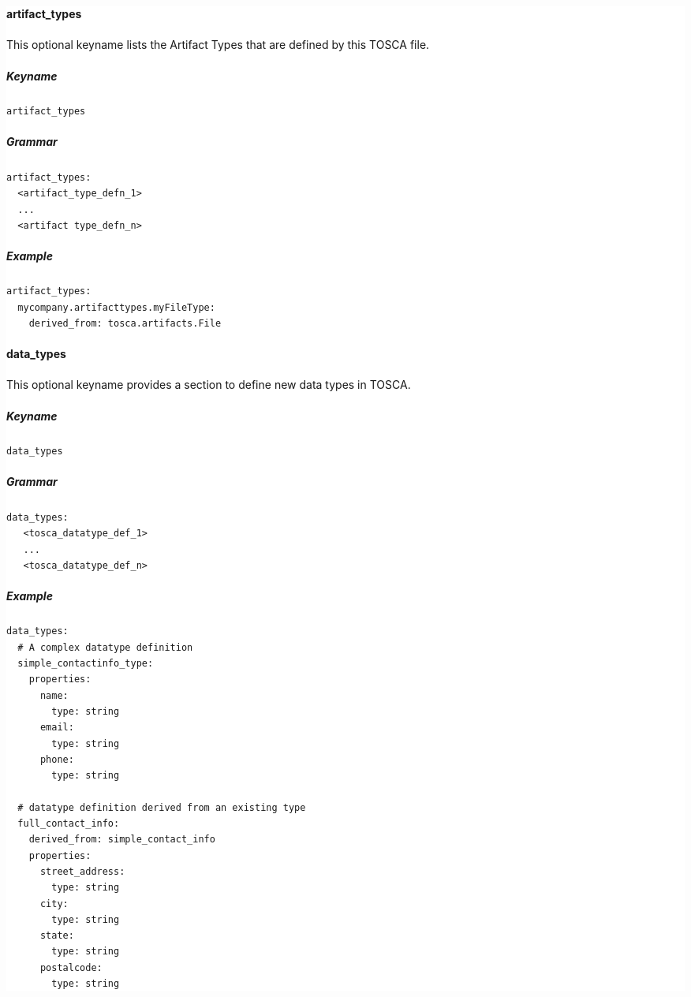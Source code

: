 #### artifact_types

This optional keyname lists the Artifact Types that are defined by this
TOSCA file.

##### Keyname
```
artifact_types 
```

##### Grammar
```
artifact_types:
  <artifact_type_defn_1>
  ...
  <artifact type_defn_n>
```
##### Example
```
artifact_types:
  mycompany.artifacttypes.myFileType:
    derived_from: tosca.artifacts.File
```
#### data_types

This optional keyname provides a section to define new data types in
TOSCA.

##### Keyname
```
data_types 
```

##### Grammar 
```
data_types:
   <tosca_datatype_def_1>
   ...
   <tosca_datatype_def_n>
```

##### Example
```
data_types:
  # A complex datatype definition
  simple_contactinfo_type:
    properties:
      name:
        type: string
      email:
        type: string
      phone:
        type: string

  # datatype definition derived from an existing type
  full_contact_info:
    derived_from: simple_contact_info
    properties:
      street_address:
        type: string
      city: 
        type: string
      state:
        type: string
      postalcode:
        type: string
```